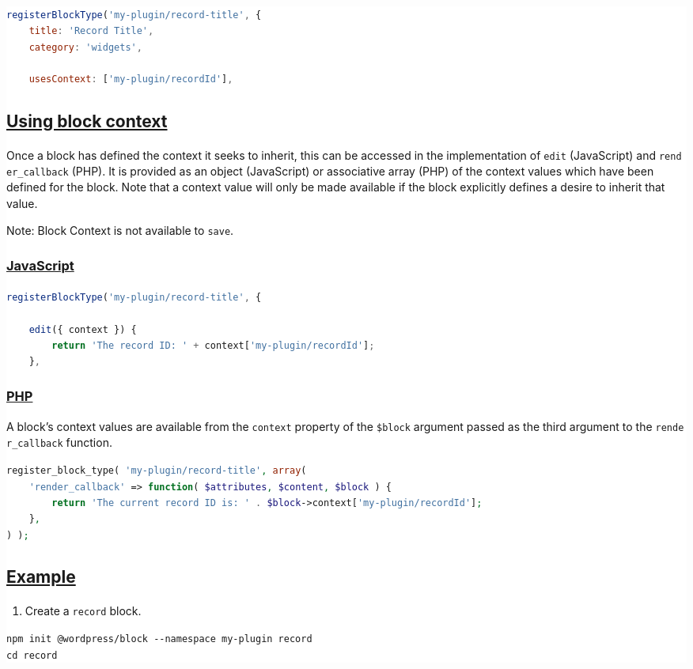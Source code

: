 ```js
registerBlockType('my-plugin/record-title', {
    title: 'Record Title',
    category: 'widgets',

    usesContext: ['my-plugin/recordId'],

```

## [Using block context](https://developer.wordpress.org/block-editor/reference-guides/block-api/block-context/\#using-block-context)

Once a block has defined the context it seeks to inherit, this can be accessed in the implementation of `edit` (JavaScript) and `render_callback` (PHP). It is provided as an object (JavaScript) or associative array (PHP) of the context values which have been defined for the block. Note that a context value will only be made available if the block explicitly defines a desire to inherit that value.

Note: Block Context is not available to `save`.

### [JavaScript](https://developer.wordpress.org/block-editor/reference-guides/block-api/block-context/\#javascript)

```js
registerBlockType('my-plugin/record-title', {

    edit({ context }) {
        return 'The record ID: ' + context['my-plugin/recordId'];
    },

```

### [PHP](https://developer.wordpress.org/block-editor/reference-guides/block-api/block-context/\#php)

A block’s context values are available from the `context` property of the `$block` argument passed as the third argument to the `render_callback` function.

```php
register_block_type( 'my-plugin/record-title', array(
    'render_callback' => function( $attributes, $content, $block ) {
        return 'The current record ID is: ' . $block->context['my-plugin/recordId'];
    },
) );

```

## [Example](https://developer.wordpress.org/block-editor/reference-guides/block-api/block-context/\#example)

1. Create a `record` block.

```
npm init @wordpress/block --namespace my-plugin record
cd record

```
